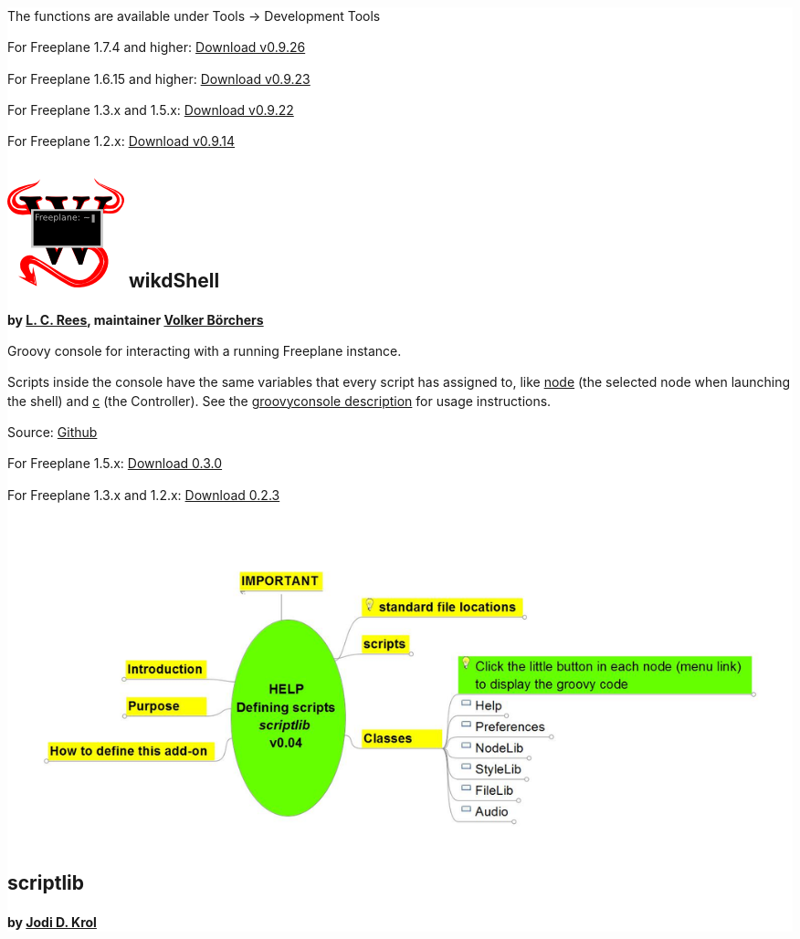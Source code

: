 The functions are available under Tools -> Development Tools

For Freeplane 1.7.4 and higher: [Download v0.9.26](http://sourceforge.net/projects/freeplane/files/addons/devtools/devtools-v0.9.26.addon.mm/download)

For Freeplane 1.6.15 and higher: [Download v0.9.23](http://sourceforge.net/projects/freeplane/files/addons/devtools/devtools-v0.9.23.addon.mm/download)

For Freeplane 1.3.x and 1.5.x: [Download v0.9.22](http://sourceforge.net/projects/freeplane/files/addons/devtools/devtools-v0.9.22.addon.mm/download)

For Freeplane 1.2.x: [Download v0.9.14](http://sourceforge.net/projects/freeplane/files/addons/devtools/devtools-v0.9.14.addon.mm/download)

## ![](../images/WikdShell.png ':size=40') wikdShell
**by [L. C. Rees](https://github.com/lcrees), maintainer [Volker Börchers](http://sourceforge.net/users/boercher/)**

Groovy console for interacting with a running Freeplane instance.

Scripts inside the console have the same variables that every script has assigned to, like [node](http://docs.freeplane.org/api/org/freeplane/plugin/script/proxy/Proxy.Node.html) (the selected node when launching the shell) and [c](http://docs.freeplane.org/api/org/freeplane/plugin/script/proxy/Proxy.Controller.html) (the Controller). See the [groovyconsole description](http://groovy-lang.org/groovyconsole.html) for usage instructions.

Source: [Github](https://github.com/vboerchers/wikdshell)

For Freeplane 1.5.x: [Download 0.3.0](https://bintray.com/artifact/download/vboerchers/freeplane/wikdShell-0.3.0.addon.mm)

For Freeplane 1.3.x and 1.2.x: [Download 0.2.3](https://bintray.com/artifact/download/vboerchers/freeplane/wikdShell-0.2.3.addon.mm)

## ![](../images/Scriptlib_help.jpg ':size=80') scriptlib
**by [Jodi D. Krol](http://sourceforge.net/users/jokro/)**
